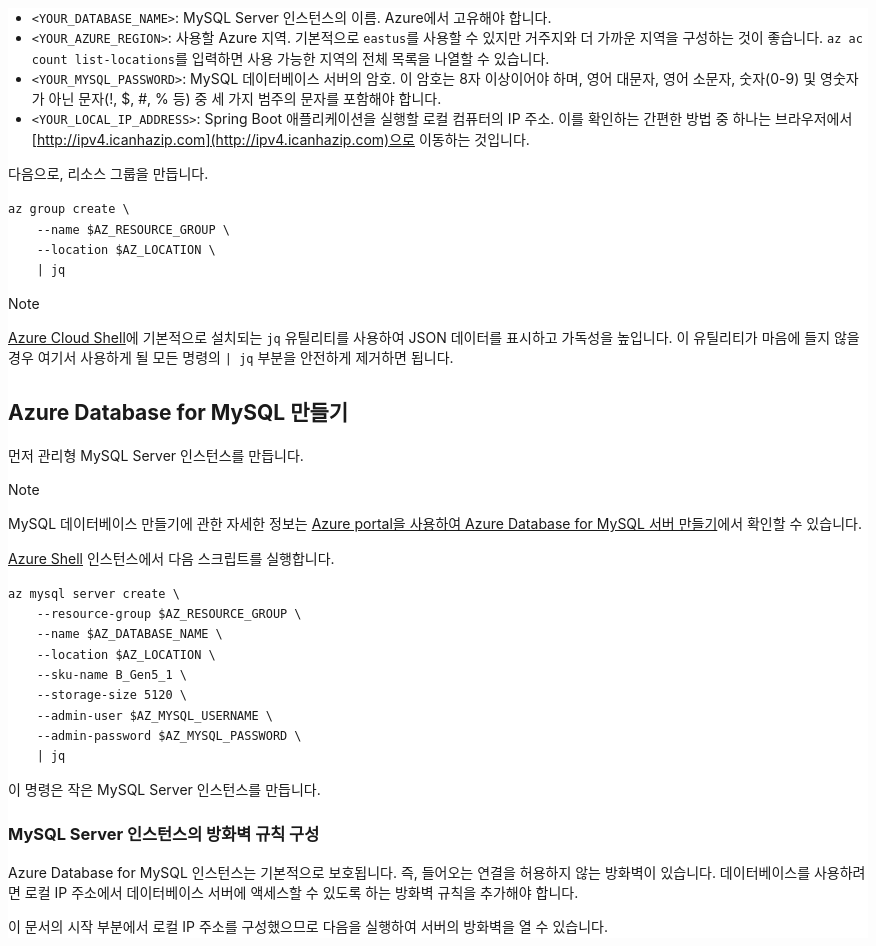- `<YOUR_DATABASE_NAME>`: MySQL Server 인스턴스의 이름. Azure에서 고유해야 합니다.
- `<YOUR_AZURE_REGION>`: 사용할 Azure 지역. 기본적으로 `eastus`를 사용할 수 있지만 거주지와 더 가까운 지역을 구성하는 것이 좋습니다. `az account list-locations`를 입력하면 사용 가능한 지역의 전체 목록을 나열할 수 있습니다.
- `<YOUR_MYSQL_PASSWORD>`: MySQL 데이터베이스 서버의 암호. 이 암호는 8자 이상이어야 하며, 영어 대문자, 영어 소문자, 숫자(0-9) 및 영숫자가 아닌 문자(!, $, #, % 등) 중 세 가지 범주의 문자를 포함해야 합니다.
- `<YOUR_LOCAL_IP_ADDRESS>`: Spring Boot 애플리케이션을 실행할 로컬 컴퓨터의 IP 주소. 이를 확인하는 간편한 방법 중 하나는 브라우저에서 [http://ipv4.icanhazip.com](http://ipv4.icanhazip.com)으로 이동하는 것입니다.

다음으로, 리소스 그룹을 만듭니다.

```azurecli
az group create \
    --name $AZ_RESOURCE_GROUP \
    --location $AZ_LOCATION \
    | jq
```

> [!NOTE]
> [Azure Cloud Shell](https://shell.azure.com/)에 기본적으로 설치되는 `jq` 유틸리티를 사용하여 JSON 데이터를 표시하고 가독성을 높입니다.
> 이 유틸리티가 마음에 들지 않을 경우 여기서 사용하게 될 모든 명령의 `| jq` 부분을 안전하게 제거하면 됩니다.

## <a name="create-an-azure-database-for-mysql"></a>Azure Database for MySQL 만들기

먼저 관리형 MySQL Server 인스턴스를 만듭니다.

> [!NOTE]
> 
> MySQL 데이터베이스 만들기에 관한 자세한 정보는 [Azure portal을 사용하여 Azure Database for MySQL 서버 만들기](/azure/mysql/quickstart-create-mysql-server-database-using-azure-portal)에서 확인할 수 있습니다.

[Azure Shell](https://shell.azure.com/) 인스턴스에서 다음 스크립트를 실행합니다.

```azurecli
az mysql server create \
    --resource-group $AZ_RESOURCE_GROUP \
    --name $AZ_DATABASE_NAME \
    --location $AZ_LOCATION \
    --sku-name B_Gen5_1 \
    --storage-size 5120 \
    --admin-user $AZ_MYSQL_USERNAME \
    --admin-password $AZ_MYSQL_PASSWORD \
    | jq
```

이 명령은 작은 MySQL Server 인스턴스를 만듭니다.

### <a name="configure-a-firewall-rule-for-your-mysql-server-instance"></a>MySQL Server 인스턴스의 방화벽 규칙 구성

Azure Database for MySQL 인스턴스는 기본적으로 보호됩니다. 즉, 들어오는 연결을 허용하지 않는 방화벽이 있습니다. 데이터베이스를 사용하려면 로컬 IP 주소에서 데이터베이스 서버에 액세스할 수 있도록 하는 방화벽 규칙을 추가해야 합니다.

이 문서의 시작 부분에서 로컬 IP 주소를 구성했으므로 다음을 실행하여 서버의 방화벽을 열 수 있습니다.


[R2DBC-MYSQL01]: media/configure-spring-data-r2dbc-with-azure-mysql/create-mysql-01.png
[R2DBC-MYSQL02]: media/configure-spring-data-r2dbc-with-azure-mysql/create-mysql-02.png
[R2DBC-MYSQL03]: media/configure-spring-data-r2dbc-with-azure-mysql/create-mysql-03.png